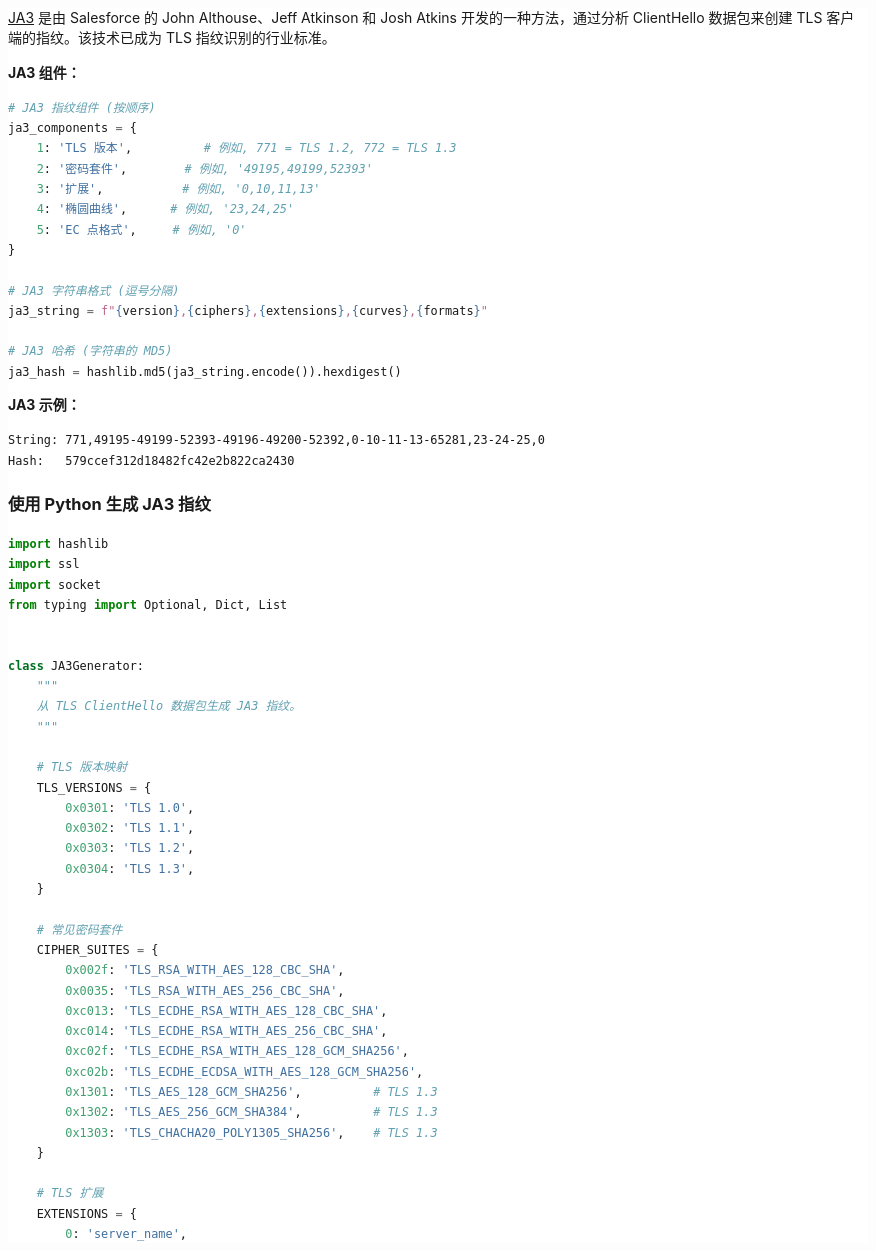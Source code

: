 [JA3](https://github.com/salesforce/ja3) 是由 Salesforce 的 John Althouse、Jeff Atkinson 和 Josh Atkins 开发的一种方法，通过分析 ClientHello 数据包来创建 TLS 客户端的指纹。该技术已成为 TLS 指纹识别的行业标准。

**JA3 组件：**

```python
# JA3 指纹组件 (按顺序)
ja3_components = {
    1: 'TLS 版本',          # 例如, 771 = TLS 1.2, 772 = TLS 1.3
    2: '密码套件',        # 例如, '49195,49199,52393'
    3: '扩展',           # 例如, '0,10,11,13'  
    4: '椭圆曲线',      # 例如, '23,24,25'
    5: 'EC 点格式',     # 例如, '0'
}

# JA3 字符串格式 (逗号分隔)
ja3_string = f"{version},{ciphers},{extensions},{curves},{formats}"

# JA3 哈希 (字符串的 MD5)
ja3_hash = hashlib.md5(ja3_string.encode()).hexdigest()
```

**JA3 示例：**

```
String: 771,49195-49199-52393-49196-49200-52392,0-10-11-13-65281,23-24-25,0
Hash:   579ccef312d18482fc42e2b822ca2430
```

### 使用 Python 生成 JA3 指纹

```python
import hashlib
import ssl
import socket
from typing import Optional, Dict, List


class JA3Generator:
    """
    从 TLS ClientHello 数据包生成 JA3 指纹。
    """
    
    # TLS 版本映射
    TLS_VERSIONS = {
        0x0301: 'TLS 1.0',
        0x0302: 'TLS 1.1',
        0x0303: 'TLS 1.2',
        0x0304: 'TLS 1.3',
    }
    
    # 常见密码套件
    CIPHER_SUITES = {
        0x002f: 'TLS_RSA_WITH_AES_128_CBC_SHA',
        0x0035: 'TLS_RSA_WITH_AES_256_CBC_SHA',
        0xc013: 'TLS_ECDHE_RSA_WITH_AES_128_CBC_SHA',
        0xc014: 'TLS_ECDHE_RSA_WITH_AES_256_CBC_SHA',
        0xc02f: 'TLS_ECDHE_RSA_WITH_AES_128_GCM_SHA256',
        0xc02b: 'TLS_ECDHE_ECDSA_WITH_AES_128_GCM_SHA256',
        0x1301: 'TLS_AES_128_GCM_SHA256',          # TLS 1.3
        0x1302: 'TLS_AES_256_GCM_SHA384',          # TLS 1.3
        0x1303: 'TLS_CHACHA20_POLY1305_SHA256',    # TLS 1.3
    }
    
    # TLS 扩展
    EXTENSIONS = {
        0: 'server_name',
```